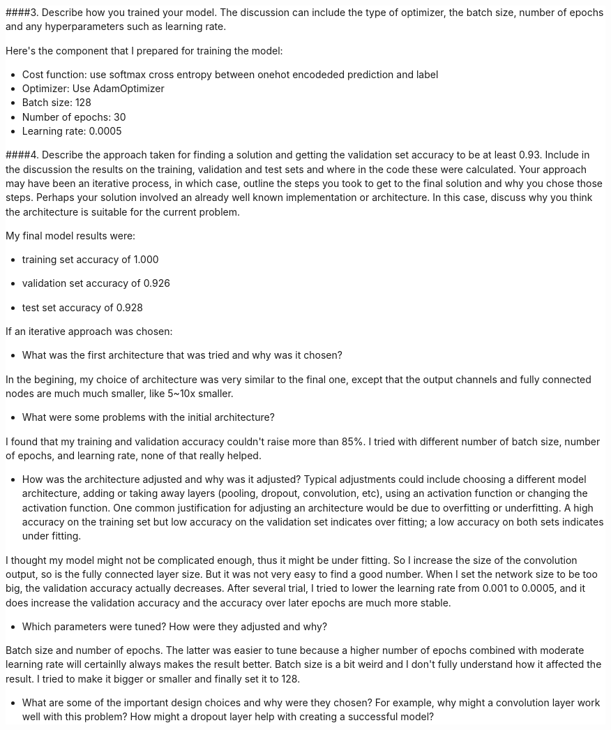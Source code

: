 ####3. Describe how you trained your model. The discussion can include the type of optimizer, the batch size, number of epochs and any hyperparameters such as learning rate.

Here's the component that I prepared for training the model:
- Cost function: use softmax cross entropy between onehot encodeded prediction and label
- Optimizer: Use AdamOptimizer
- Batch size: 128
- Number of epochs: 30
- Learning rate: 0.0005


####4. Describe the approach taken for finding a solution and getting the validation set accuracy to be at least 0.93. Include in the discussion the results on the training, validation and test sets and where in the code these were calculated. Your approach may have been an iterative process, in which case, outline the steps you took to get to the final solution and why you chose those steps. Perhaps your solution involved an already well known implementation or architecture. In this case, discuss why you think the architecture is suitable for the current problem.

My final model results were:

* training set accuracy of 1.000

* validation set accuracy of 0.926

* test set accuracy of 0.928

If an iterative approach was chosen:

* What was the first architecture that was tried and why was it chosen?

In the begining, my choice of architecture was very similar to the final one, except that the output channels and fully connected nodes are much much smaller, like 5~10x smaller.

* What were some problems with the initial architecture?

I found that my training and validation accuracy couldn't raise more than 85%. I tried with different number of batch size, number of epochs, and learning rate, none of that really helped. 

* How was the architecture adjusted and why was it adjusted? Typical adjustments could include choosing a different model architecture, adding or taking away layers (pooling, dropout, convolution, etc), using an activation function or changing the activation function. One common justification for adjusting an architecture would be due to overfitting or underfitting. A high accuracy on the training set but low accuracy on the validation set indicates over fitting; a low accuracy on both sets indicates under fitting.

I thought my model might not be complicated enough, thus it might be under fitting. So I increase the size of the convolution output, so is the fully connected layer size. But it was not very easy to find a good number. When I set the network size to be too big, the validation accuracy actually decreases. After several trial, I tried to lower the learning rate from 0.001 to 0.0005, and it does increase the validation accuracy and the accuracy over later epochs are much more stable.

* Which parameters were tuned? How were they adjusted and why?

Batch size and number of epochs. The latter was easier to tune because a higher number of epochs combined with moderate learning rate will certainlly always makes the result better. Batch size is a bit weird and I don't fully understand how it affected the result. I tried to make it bigger or smaller and finally set it to 128.

* What are some of the important design choices and why were they chosen? For example, why might a convolution layer work well with this problem? How might a dropout layer help with creating a successful model?
